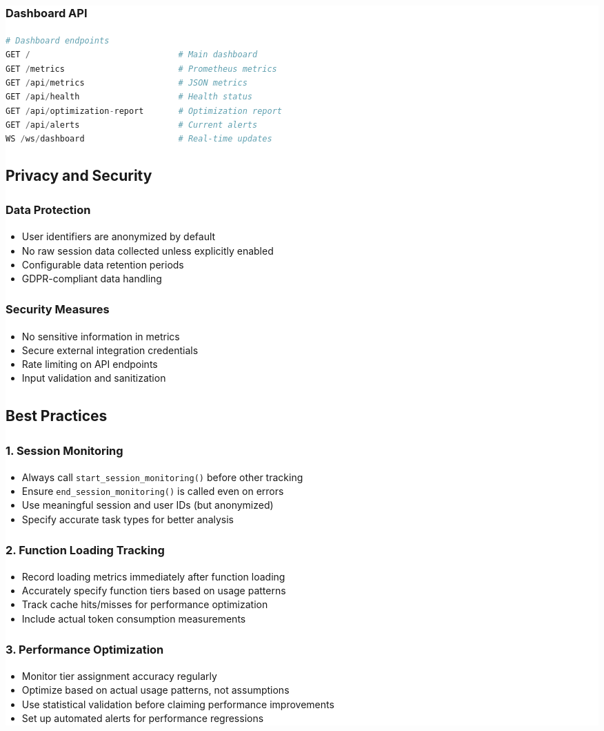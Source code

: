 ### Dashboard API

```python
# Dashboard endpoints
GET /                              # Main dashboard
GET /metrics                       # Prometheus metrics
GET /api/metrics                   # JSON metrics
GET /api/health                    # Health status
GET /api/optimization-report       # Optimization report
GET /api/alerts                    # Current alerts
WS /ws/dashboard                   # Real-time updates
```

## Privacy and Security

### Data Protection

- User identifiers are anonymized by default
- No raw session data collected unless explicitly enabled
- Configurable data retention periods
- GDPR-compliant data handling

### Security Measures

- No sensitive information in metrics
- Secure external integration credentials
- Rate limiting on API endpoints
- Input validation and sanitization

## Best Practices

### 1. Session Monitoring

- Always call `start_session_monitoring()` before other tracking
- Ensure `end_session_monitoring()` is called even on errors
- Use meaningful session and user IDs (but anonymized)
- Specify accurate task types for better analysis

### 2. Function Loading Tracking

- Record loading metrics immediately after function loading
- Accurately specify function tiers based on usage patterns
- Track cache hits/misses for performance optimization
- Include actual token consumption measurements

### 3. Performance Optimization

- Monitor tier assignment accuracy regularly
- Optimize based on actual usage patterns, not assumptions
- Use statistical validation before claiming performance improvements
- Set up automated alerts for performance regressions
